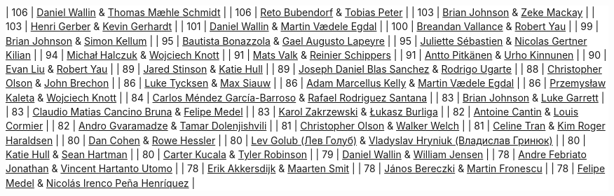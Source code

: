 | 106 | [Daniel Wallin](https://www.worldcubeassociation.org/persons/2013WALL03) & [Thomas Mæhle Schmidt](https://www.worldcubeassociation.org/persons/2013SCHM02) |
| 106 | [Reto Bubendorf](https://www.worldcubeassociation.org/persons/2012BUBE01) & [Tobias Peter](https://www.worldcubeassociation.org/persons/2014PETE03) |
| 103 | [Brian Johnson](https://www.worldcubeassociation.org/persons/2013JOHN10) & [Zeke Mackay](https://www.worldcubeassociation.org/persons/2015MACK06) |
| 103 | [Henri Gerber](https://www.worldcubeassociation.org/persons/2014GERB01) & [Kevin Gerhardt](https://www.worldcubeassociation.org/persons/2013GERH01) |
| 101 | [Daniel Wallin](https://www.worldcubeassociation.org/persons/2013WALL03) & [Martin Vædele Egdal](https://www.worldcubeassociation.org/persons/2013EGDA02) |
| 100 | [Breandan Vallance](https://www.worldcubeassociation.org/persons/2007VALL01) & [Robert Yau](https://www.worldcubeassociation.org/persons/2009YAUR01) |
| 99 | [Brian Johnson](https://www.worldcubeassociation.org/persons/2013JOHN10) & [Simon Kellum](https://www.worldcubeassociation.org/persons/2016KELL12) |
| 95 | [Bautista Bonazzola](https://www.worldcubeassociation.org/persons/2014BONA02) & [Gael Augusto Lapeyre](https://www.worldcubeassociation.org/persons/2018LAPE01) |
| 95 | [Juliette Sébastien](https://www.worldcubeassociation.org/persons/2014SEBA01) & [Nicolas Gertner Kilian](https://www.worldcubeassociation.org/persons/2013GERT01) |
| 94 | [Michał Halczuk](https://www.worldcubeassociation.org/persons/2006HALC01) & [Wojciech Knott](https://www.worldcubeassociation.org/persons/2011KNOT01) |
| 91 | [Mats Valk](https://www.worldcubeassociation.org/persons/2007VALK01) & [Reinier Schippers](https://www.worldcubeassociation.org/persons/2010SCHI01) |
| 91 | [Antto Pitkänen](https://www.worldcubeassociation.org/persons/2017PITK01) & [Urho Kinnunen](https://www.worldcubeassociation.org/persons/2018KINN05) |
| 90 | [Evan Liu](https://www.worldcubeassociation.org/persons/2009LIUE01) & [Robert Yau](https://www.worldcubeassociation.org/persons/2009YAUR01) |
| 89 | [Jared Stinson](https://www.worldcubeassociation.org/persons/2014STIN01) & [Katie Hull](https://www.worldcubeassociation.org/persons/2010HULL01) |
| 89 | [Joseph Daniel Blas Sanchez](https://www.worldcubeassociation.org/persons/2016SANC08) & [Rodrigo Ugarte](https://www.worldcubeassociation.org/persons/2015UGAR01) |
| 88 | [Christopher Olson](https://www.worldcubeassociation.org/persons/2009OLSO01) & [John Brechon](https://www.worldcubeassociation.org/persons/2010BREC01) |
| 86 | [Luke Tycksen](https://www.worldcubeassociation.org/persons/2012TYCK01) & [Max Siauw](https://www.worldcubeassociation.org/persons/2017SIAU02) |
| 86 | [Adam Marcellus Kelly](https://www.worldcubeassociation.org/persons/2016KELL10) & [Martin Vædele Egdal](https://www.worldcubeassociation.org/persons/2013EGDA02) |
| 86 | [Przemysław Kaleta](https://www.worldcubeassociation.org/persons/2012KALE01) & [Wojciech Knott](https://www.worldcubeassociation.org/persons/2011KNOT01) |
| 84 | [Carlos Méndez García-Barroso](https://www.worldcubeassociation.org/persons/2010GARC02) & [Rafael Rodriguez Santana](https://www.worldcubeassociation.org/persons/2012SANT12) |
| 83 | [Brian Johnson](https://www.worldcubeassociation.org/persons/2013JOHN10) & [Luke Garrett](https://www.worldcubeassociation.org/persons/2017GARR05) |
| 83 | [Claudio Matias Cancino Bruna](https://www.worldcubeassociation.org/persons/2019BRUN02) & [Felipe Medel](https://www.worldcubeassociation.org/persons/2015MEDE01) |
| 83 | [Karol Zakrzewski](https://www.worldcubeassociation.org/persons/2014ZAKR01) & [Łukasz Burliga](https://www.worldcubeassociation.org/persons/2013BURL01) |
| 82 | [Antoine Cantin](https://www.worldcubeassociation.org/persons/2010CANT02) & [Louis Cormier](https://www.worldcubeassociation.org/persons/2010CORM02) |
| 82 | [Andro Gvaramadze](https://www.worldcubeassociation.org/persons/2018GVAR01) & [Tamar Dolenjishvili](https://www.worldcubeassociation.org/persons/2018DOLE01) |
| 81 | [Christopher Olson](https://www.worldcubeassociation.org/persons/2009OLSO01) & [Walker Welch](https://www.worldcubeassociation.org/persons/2011WELC01) |
| 81 | [Celine Tran](https://www.worldcubeassociation.org/persons/2017TRAN25) & [Kim Roger Haraldsen](https://www.worldcubeassociation.org/persons/2015LARS04) |
| 80 | [Dan Cohen](https://www.worldcubeassociation.org/persons/2007COHE01) & [Rowe Hessler](https://www.worldcubeassociation.org/persons/2007HESS01) |
| 80 | [Lev Golub (Лев Голуб)](https://www.worldcubeassociation.org/persons/2014HOLU01) & [Vladyslav Hryniuk (Владислав Гринюк)](https://www.worldcubeassociation.org/persons/2016HRYN02) |
| 80 | [Katie Hull](https://www.worldcubeassociation.org/persons/2010HULL01) & [Sean Hartman](https://www.worldcubeassociation.org/persons/2016HART02) |
| 80 | [Carter Kucala](https://www.worldcubeassociation.org/persons/2015KUCA01) & [Tyler Robinson](https://www.worldcubeassociation.org/persons/2015ROBI04) |
| 79 | [Daniel Wallin](https://www.worldcubeassociation.org/persons/2013WALL03) & [William Jensen](https://www.worldcubeassociation.org/persons/2016JENS09) |
| 78 | [Andre Febriato Jonathan](https://www.worldcubeassociation.org/persons/2011JONA01) & [Vincent Hartanto Utomo](https://www.worldcubeassociation.org/persons/2010UTOM01) |
| 78 | [Erik Akkersdijk](https://www.worldcubeassociation.org/persons/2005AKKE01) & [Maarten Smit](https://www.worldcubeassociation.org/persons/2008SMIT04) |
| 78 | [János Bereczki](https://www.worldcubeassociation.org/persons/2018BERE01) & [Martin Fronescu](https://www.worldcubeassociation.org/persons/2013FRON01) |
| 78 | [Felipe Medel](https://www.worldcubeassociation.org/persons/2015MEDE01) & [Nicolás Irenco Peña Henríquez](https://www.worldcubeassociation.org/persons/2016HENR02) |